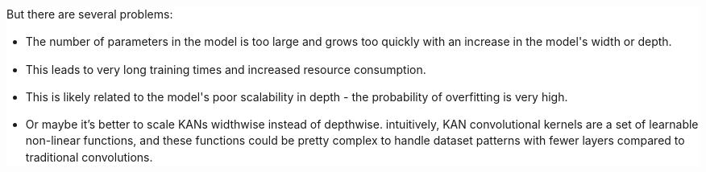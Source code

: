 But there are several problems:

- The number of parameters in the model is too large and grows too quickly with an increase in the model's width or depth.

- This leads to very long training times and increased resource consumption.

- This is likely related to the model's poor scalability in depth - the probability of overfitting is very high.

- Or maybe it’s better to scale KANs widthwise instead of depthwise. intuitively, KAN convolutional kernels are a set of learnable non-linear functions, and these functions could be pretty complex to handle dataset patterns with fewer layers compared to traditional convolutions. 